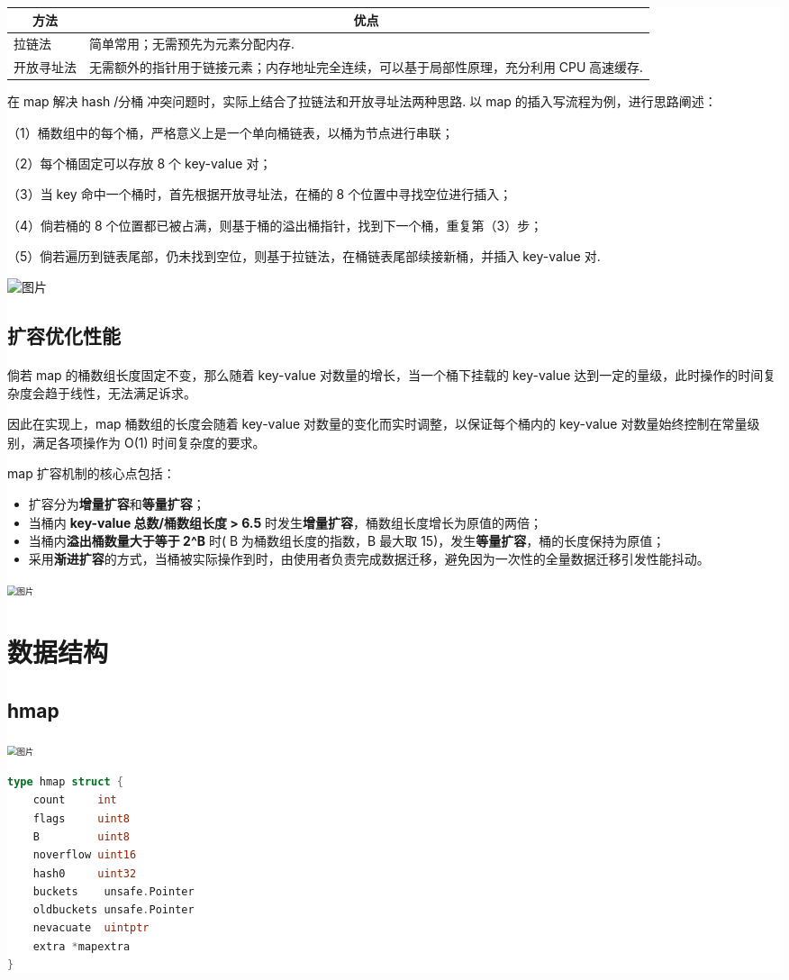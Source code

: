 | **方法**   | **优点**                                                     |
| ---------- | ------------------------------------------------------------ |
| 拉链法     | 简单常用；无需预先为元素分配内存.                            |
| 开放寻址法 | 无需额外的指针用于链接元素；内存地址完全连续，可以基于局部性原理，充分利用 CPU 高速缓存. |

 

在 map 解决 hash /分桶 冲突问题时，实际上结合了拉链法和开放寻址法两种思路. 以 map 的插入写流程为例，进行思路阐述：

（1）桶数组中的每个桶，严格意义上是一个单向桶链表，以桶为节点进行串联；

（2）每个桶固定可以存放 8 个 key-value 对；

（3）当 key 命中一个桶时，首先根据开放寻址法，在桶的 8 个位置中寻找空位进行插入；

（4）倘若桶的 8 个位置都已被占满，则基于桶的溢出桶指针，找到下一个桶，重复第（3）步；

（5）倘若遍历到链表尾部，仍未找到空位，则基于拉链法，在桶链表尾部续接新桶，并插入 key-value 对.

 ![图片](https://propane.oss-cn-nanjing.aliyuncs.com/typora_pic/202404091428936.png)

## 扩容优化性能

倘若 map 的桶数组长度固定不变，那么随着 key-value 对数量的增长，当一个桶下挂载的 key-value 达到一定的量级，此时操作的时间复杂度会趋于线性，无法满足诉求。

因此在实现上，map 桶数组的长度会随着 key-value 对数量的变化而实时调整，以保证每个桶内的 key-value 对数量始终控制在常量级别，满足各项操作为 O(1) 时间复杂度的要求。

map 扩容机制的核心点包括：

- 扩容分为**增量扩容**和**等量扩容**；
- 当桶内 **key-value 总数/桶数组长度 > 6.5** 时发生**增量扩容**，桶数组长度增长为原值的两倍；
- 当桶内**溢出桶数量大于等于 2^B** 时( B 为桶数组长度的指数，B 最大取 15)，发生**等量扩容**，桶的长度保持为原值；
- 采用**渐进扩容**的方式，当桶被实际操作到时，由使用者负责完成数据迁移，避免因为一次性的全量数据迁移引发性能抖动。

<img src="https://propane.oss-cn-nanjing.aliyuncs.com/typora_pic/202404091429695.png" alt="图片" style="zoom:67%;" />

# 数据结构

## hmap

<img src="https://propane.oss-cn-nanjing.aliyuncs.com/typora_pic/202404091431892.png" alt="图片" style="zoom: 67%;" />

```go
type hmap struct {
    count     int 
    flags     uint8
    B         uint8  
    noverflow uint16 
    hash0     uint32 
    buckets    unsafe.Pointer 
    oldbuckets unsafe.Pointer 
    nevacuate  uintptr       
    extra *mapextra 
}
```
